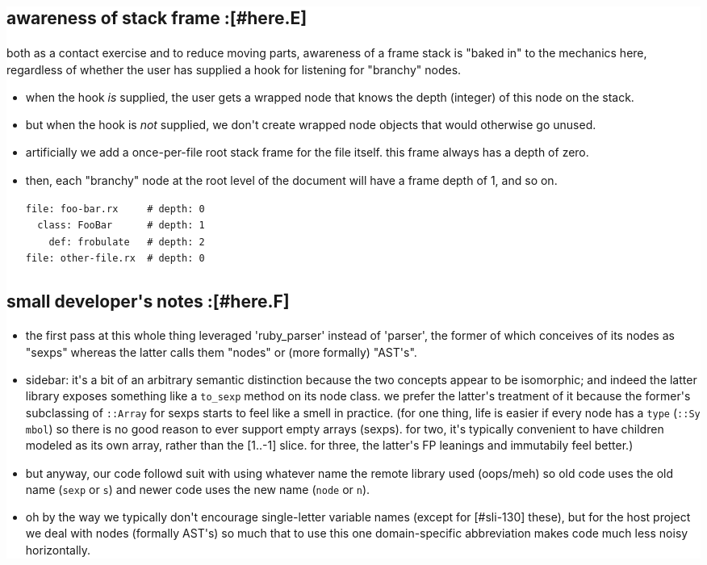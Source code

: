 


## awareness of stack frame :[#here.E]

both as a contact exercise and to reduce moving parts, awareness of
a frame stack is "baked in" to the mechanics here, regardless of
whether the user has supplied a hook for listening for "branchy"
nodes.

  - when the hook *is* supplied, the user gets a wrapped node
    that knows the depth (integer) of this node on the stack.

  - but when the hook is *not* supplied, we don't create wrapped
    node objects that would otherwise go unused.

  - artificially we add a once-per-file root stack frame for
    the file itself. this frame always has a depth of zero.

  - then, each "branchy" node at the root level of the document
    will have a frame depth of 1, and so on.

        file: foo-bar.rx     # depth: 0
          class: FooBar      # depth: 1
            def: frobulate   # depth: 2
        file: other-file.rx  # depth: 0





## small developer's notes :[#here.F]

  - the first pass at this whole thing leveraged 'ruby\_parser' instead
    of 'parser', the former of which conceives of its nodes as "sexps"
    whereas the latter calls them "nodes" or (more formally) "AST's".

  - sidebar: it's a bit of an arbitrary semantic distinction because the
    two concepts appear to be isomorphic; and indeed the latter library
    exposes something like a `to_sexp` method on its node class. we prefer
    the latter's treatment of it because the former's subclassing of
    `::Array` for sexps starts to feel like a smell in practice. (for one
    thing, life is easier if every node has a `type` (`::Symbol`) so
    there is no good reason to ever support empty arrays (sexps). for two,
    it's typically convenient to have children modeled as its own array,
    rather than the [1..-1] slice. for three, the latter's FP leanings and
    immutabily feel better.)

  - but anyway, our code followd suit with using whatever name the remote
    library used (oops/meh) so old code uses the old name (`sexp` or `s`)
    and newer code uses the new name (`node` or `n`).

  - oh by the way we typically don't encourage single-letter variable names
    (except for [#sli-130] these), but for the host project we deal with
    nodes (formally AST's) so much that to use this one domain-specific
    abbreviation makes code much less noisy horizontally.
